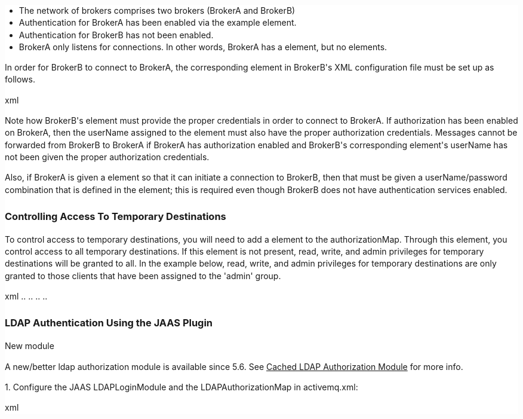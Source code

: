 *   The network of brokers comprises two brokers (BrokerA and BrokerB)
*   Authentication for BrokerA has been enabled via the example <simpleAuthenticationPlugin> element.
*   Authentication for BrokerB has not been enabled.
*   BrokerA only listens for connections. In other words, BrokerA has a <transportConnector> element, but no <networkConnector> elements.

In order for BrokerB to connect to BrokerA, the corresponding <networkConnector> element in BrokerB's XML configuration file must be set up as follows.

xml<networkConnectors> <networkConnector name="brokerAbridge" userName="user" password="password" uri="static://(tcp://brokerA:61616)"/> </networkConnectors>

Note how BrokerB's <networkConnector> element must provide the proper credentials in order to connect to BrokerA. If authorization has been enabled on BrokerA, then the userName assigned to the <networkConnector> element must also have the proper authorization credentials. Messages cannot be forwarded from BrokerB to BrokerA if BrokerA has authorization enabled and BrokerB's corresponding <networkConnector> element's userName has not been given the proper authorization credentials.

Also, if BrokerA is given a <networkConnector> element so that it can initiate a connection to BrokerB, then that <networkConnector> must be given a userName/password combination that is defined in the <simpleAuthenticationPlugin> element; this is required even though BrokerB does not have authentication services enabled.

### Controlling Access To Temporary Destinations

To control access to temporary destinations, you will need to add a <tempDestinationAuthorizationEntry> element to the authorizationMap. Through this element, you control access to all temporary destinations. If this element is not present, read, write, and admin privileges for temporary destinations will be granted to all. In the example below, read, write, and admin privileges for temporary destinations are only granted to those clients that have been assigned to the 'admin' group.

xml<broker> .. <plugins> .. <authorizationPlugin> <map> <authorizationMap> <authorizationEntries> <authorizationEntry queue="TEST.Q" read="users" write="users" admin="users" /> <authorizationEntry topic="ActiveMQ.Advisory.>" read="all" write="all" admin="all"/> </authorizationEntries> <tempDestinationAuthorizationEntry> <tempDestinationAuthorizationEntry read="admin" write="admin" admin="admin"/> </tempDestinationAuthorizationEntry> </authorizationMap> </map> </authorizationPlugin> .. </plugins> .. </broker>

### LDAP Authentication Using the JAAS Plugin

New module

A new/better ldap authorization module is available since 5.6. See [Cached LDAP Authorization Module](Features/Security/cached-ldap-authorization-module.md) for more info.

1\. Configure the JAAS LDAPLoginModule and the LDAPAuthorizationMap in activemq.xml:

xml <plugins>  <jaasAuthenticationPlugin configuration="LdapConfiguration" />  <authorizationPlugin> <map> <bean xmlns="http://www.springframework.org/schema/beans" id="lDAPAuthorizationMap" class="org.apache.activemq.security.LDAPAuthorizationMap"> <property name="initialContextFactory" value="com.sun.jndi.ldap.LdapCtxFactory"/> <property name="connectionURL" value="ldap://ldap.acme.com:389"/> <property name="authentication" value="simple"/> <property name="connectionUsername" value="cn=mqbroker,ou=Services,dc=acme,dc=com"/> <property name="connectionPassword" value="password"/> <property name="connectionProtocol" value="s"/> <property name="topicSearchMatching" value="cn={0},ou=Topic,ou=Destination,ou=ActiveMQ,ou=systems,dc=acme,dc=com"/> <property name="topicSearchSubtreeBool" value="true"/> <property name="queueSearchMatching" value="cn={0},ou=Queue,ou=Destination,ou=ActiveMQ,ou=systems,dc=acme,dc=com"/> <property name="queueSearchSubtreeBool" value="true"/> <property name="adminBase" value="(cn=admin)"/> <property name="adminAttribute" value="member"/> <property name="adminAttributePrefix" value="cn="/> <property name="readBase" value="(cn=read)"/> <property name="readAttribute" value="member"/> <property name="readAttributePrefix" value="cn="/> <property name="writeBase" value="(cn=write)"/> <property name="writeAttribute" value="member"/> <property name="writeAttributePrefix" value="cn="/> </bean> </map> </authorizationPlugin> </plugins>
